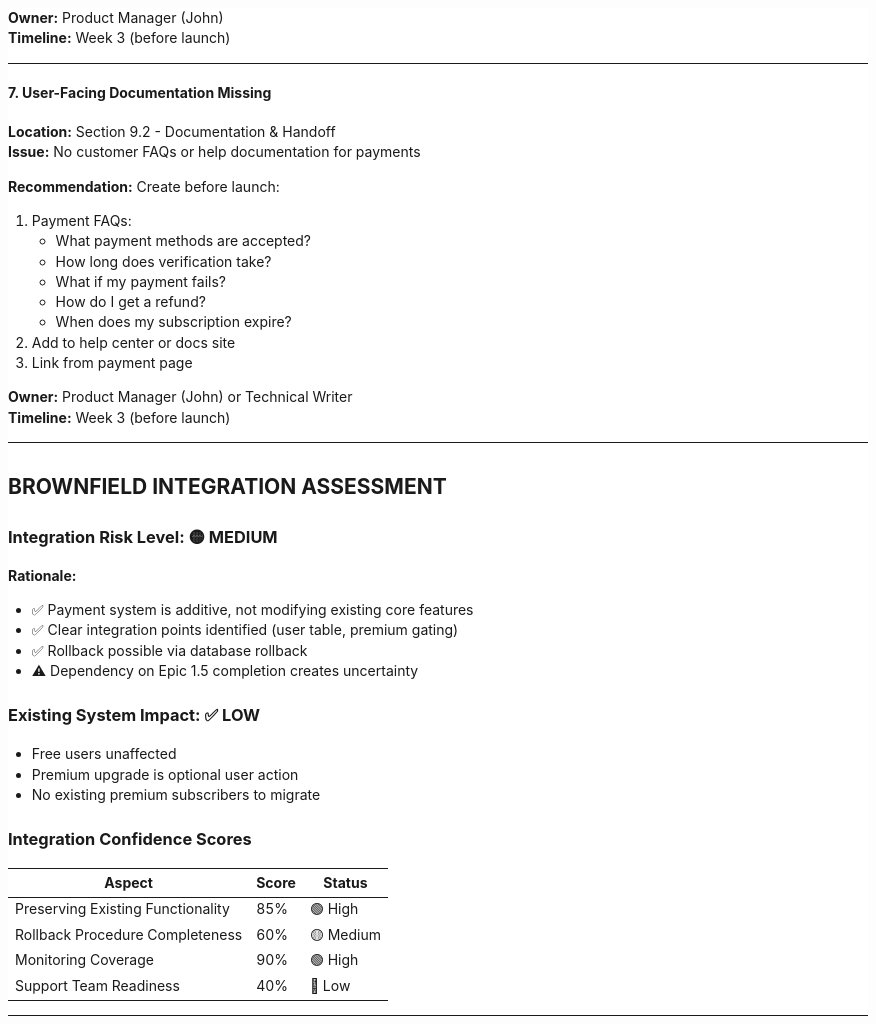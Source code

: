 **Owner:** Product Manager (John)  
**Timeline:** Week 3 (before launch)

---

#### 7. User-Facing Documentation Missing
**Location:** Section 9.2 - Documentation & Handoff  
**Issue:** No customer FAQs or help documentation for payments

**Recommendation:**
Create before launch:
1. Payment FAQs:
   - What payment methods are accepted?
   - How long does verification take?
   - What if my payment fails?
   - How do I get a refund?
   - When does my subscription expire?
2. Add to help center or docs site
3. Link from payment page

**Owner:** Product Manager (John) or Technical Writer  
**Timeline:** Week 3 (before launch)

---

## BROWNFIELD INTEGRATION ASSESSMENT

### Integration Risk Level: 🟡 MEDIUM

**Rationale:**
- ✅ Payment system is additive, not modifying existing core features
- ✅ Clear integration points identified (user table, premium gating)
- ✅ Rollback possible via database rollback
- ⚠️ Dependency on Epic 1.5 completion creates uncertainty

### Existing System Impact: ✅ LOW
- Free users unaffected
- Premium upgrade is optional user action
- No existing premium subscribers to migrate

### Integration Confidence Scores

| Aspect | Score | Status |
|--------|-------|--------|
| Preserving Existing Functionality | 85% | 🟢 High |
| Rollback Procedure Completeness | 60% | 🟡 Medium |
| Monitoring Coverage | 90% | 🟢 High |
| Support Team Readiness | 40% | 🔴 Low |

---
